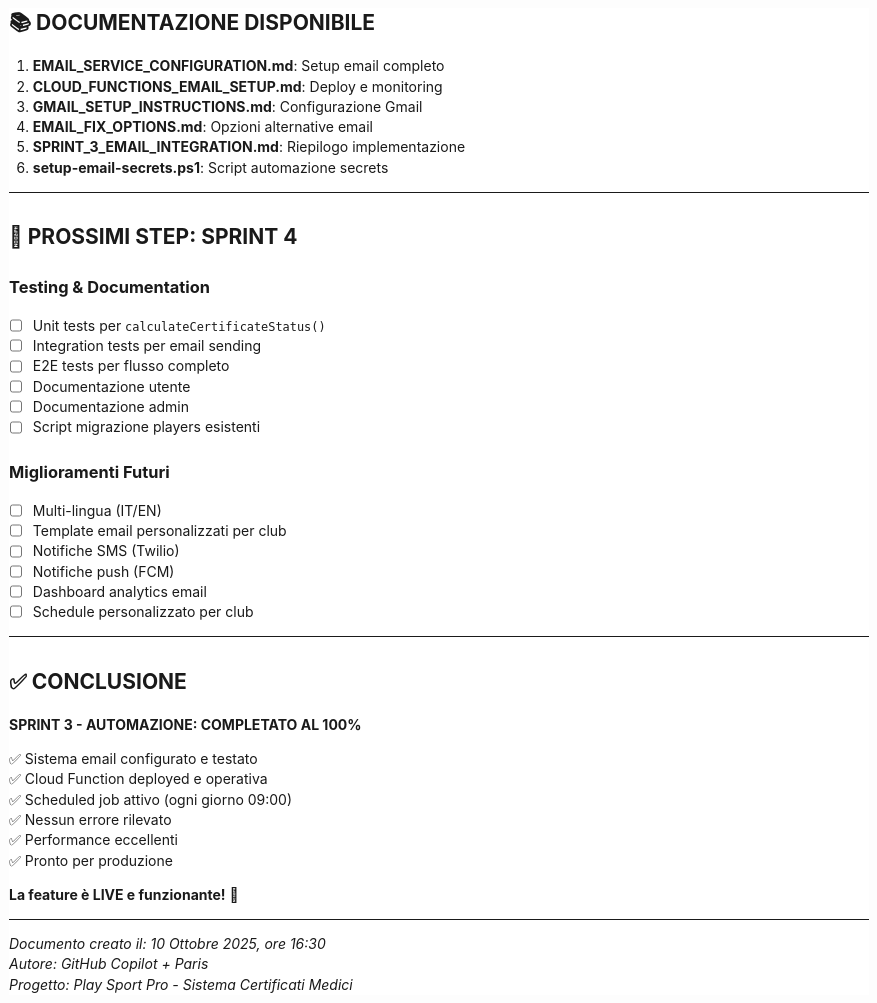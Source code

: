 ## 📚 DOCUMENTAZIONE DISPONIBILE

1. **EMAIL_SERVICE_CONFIGURATION.md**: Setup email completo
2. **CLOUD_FUNCTIONS_EMAIL_SETUP.md**: Deploy e monitoring
3. **GMAIL_SETUP_INSTRUCTIONS.md**: Configurazione Gmail
4. **EMAIL_FIX_OPTIONS.md**: Opzioni alternative email
5. **SPRINT_3_EMAIL_INTEGRATION.md**: Riepilogo implementazione
6. **setup-email-secrets.ps1**: Script automazione secrets

---

## 🎯 PROSSIMI STEP: SPRINT 4

### Testing & Documentation

- [ ] Unit tests per `calculateCertificateStatus()`
- [ ] Integration tests per email sending
- [ ] E2E tests per flusso completo
- [ ] Documentazione utente
- [ ] Documentazione admin
- [ ] Script migrazione players esistenti

### Miglioramenti Futuri

- [ ] Multi-lingua (IT/EN)
- [ ] Template email personalizzati per club
- [ ] Notifiche SMS (Twilio)
- [ ] Notifiche push (FCM)
- [ ] Dashboard analytics email
- [ ] Schedule personalizzato per club

---

## ✅ CONCLUSIONE

**SPRINT 3 - AUTOMAZIONE: COMPLETATO AL 100%**

✅ Sistema email configurato e testato  
✅ Cloud Function deployed e operativa  
✅ Scheduled job attivo (ogni giorno 09:00)  
✅ Nessun errore rilevato  
✅ Performance eccellenti  
✅ Pronto per produzione  

**La feature è LIVE e funzionante!** 🎉

---

*Documento creato il: 10 Ottobre 2025, ore 16:30*  
*Autore: GitHub Copilot + Paris*  
*Progetto: Play Sport Pro - Sistema Certificati Medici*
